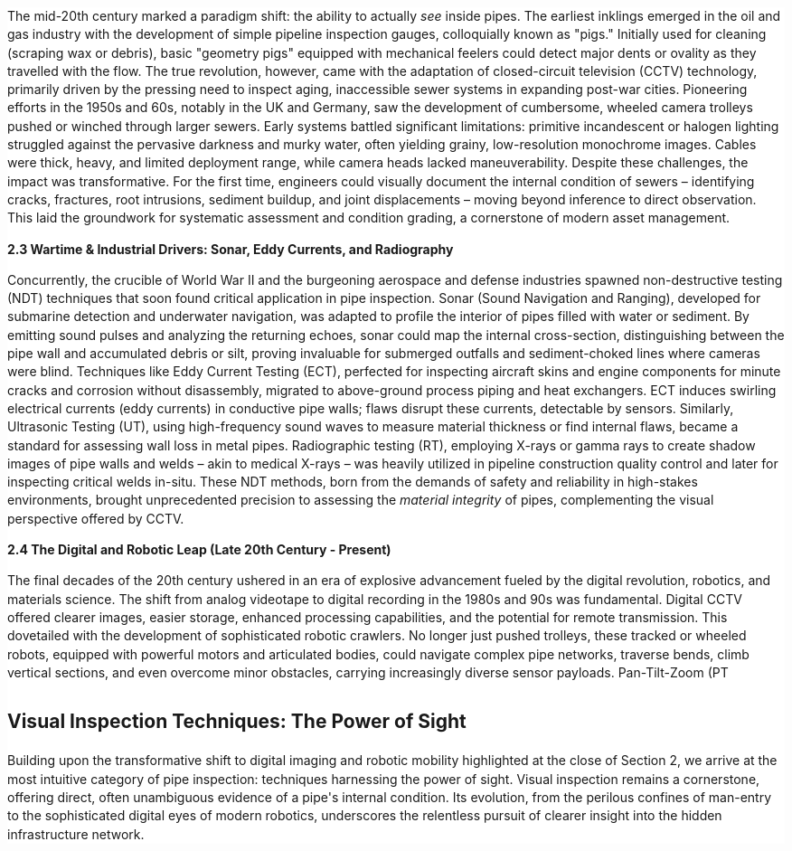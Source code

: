 The mid-20th century marked a paradigm shift: the ability to actually *see* inside pipes. The earliest inklings emerged in the oil and gas industry with the development of simple pipeline inspection gauges, colloquially known as "pigs." Initially used for cleaning (scraping wax or debris), basic "geometry pigs" equipped with mechanical feelers could detect major dents or ovality as they travelled with the flow. The true revolution, however, came with the adaptation of closed-circuit television (CCTV) technology, primarily driven by the pressing need to inspect aging, inaccessible sewer systems in expanding post-war cities. Pioneering efforts in the 1950s and 60s, notably in the UK and Germany, saw the development of cumbersome, wheeled camera trolleys pushed or winched through larger sewers. Early systems battled significant limitations: primitive incandescent or halogen lighting struggled against the pervasive darkness and murky water, often yielding grainy, low-resolution monochrome images. Cables were thick, heavy, and limited deployment range, while camera heads lacked maneuverability. Despite these challenges, the impact was transformative. For the first time, engineers could visually document the internal condition of sewers – identifying cracks, fractures, root intrusions, sediment buildup, and joint displacements – moving beyond inference to direct observation. This laid the groundwork for systematic assessment and condition grading, a cornerstone of modern asset management.

**2.3 Wartime & Industrial Drivers: Sonar, Eddy Currents, and Radiography**

Concurrently, the crucible of World War II and the burgeoning aerospace and defense industries spawned non-destructive testing (NDT) techniques that soon found critical application in pipe inspection. Sonar (Sound Navigation and Ranging), developed for submarine detection and underwater navigation, was adapted to profile the interior of pipes filled with water or sediment. By emitting sound pulses and analyzing the returning echoes, sonar could map the internal cross-section, distinguishing between the pipe wall and accumulated debris or silt, proving invaluable for submerged outfalls and sediment-choked lines where cameras were blind. Techniques like Eddy Current Testing (ECT), perfected for inspecting aircraft skins and engine components for minute cracks and corrosion without disassembly, migrated to above-ground process piping and heat exchangers. ECT induces swirling electrical currents (eddy currents) in conductive pipe walls; flaws disrupt these currents, detectable by sensors. Similarly, Ultrasonic Testing (UT), using high-frequency sound waves to measure material thickness or find internal flaws, became a standard for assessing wall loss in metal pipes. Radiographic testing (RT), employing X-rays or gamma rays to create shadow images of pipe walls and welds – akin to medical X-rays – was heavily utilized in pipeline construction quality control and later for inspecting critical welds in-situ. These NDT methods, born from the demands of safety and reliability in high-stakes environments, brought unprecedented precision to assessing the *material integrity* of pipes, complementing the visual perspective offered by CCTV.

**2.4 The Digital and Robotic Leap (Late 20th Century - Present)**

The final decades of the 20th century ushered in an era of explosive advancement fueled by the digital revolution, robotics, and materials science. The shift from analog videotape to digital recording in the 1980s and 90s was fundamental. Digital CCTV offered clearer images, easier storage, enhanced processing capabilities, and the potential for remote transmission. This dovetailed with the development of sophisticated robotic crawlers. No longer just pushed trolleys, these tracked or wheeled robots, equipped with powerful motors and articulated bodies, could navigate complex pipe networks, traverse bends, climb vertical sections, and even overcome minor obstacles, carrying increasingly diverse sensor payloads. Pan-Tilt-Zoom (PT

## Visual Inspection Techniques: The Power of Sight

Building upon the transformative shift to digital imaging and robotic mobility highlighted at the close of Section 2, we arrive at the most intuitive category of pipe inspection: techniques harnessing the power of sight. Visual inspection remains a cornerstone, offering direct, often unambiguous evidence of a pipe's internal condition. Its evolution, from the perilous confines of man-entry to the sophisticated digital eyes of modern robotics, underscores the relentless pursuit of clearer insight into the hidden infrastructure network.
